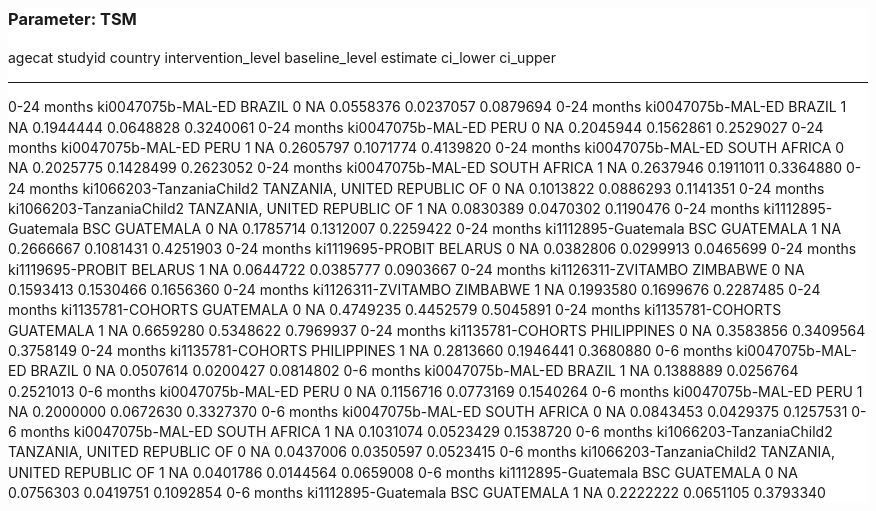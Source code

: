 ### Parameter: TSM


agecat        studyid                    country                        intervention_level   baseline_level     estimate    ci_lower    ci_upper
------------  -------------------------  -----------------------------  -------------------  ---------------  ----------  ----------  ----------
0-24 months   ki0047075b-MAL-ED          BRAZIL                         0                    NA                0.0558376   0.0237057   0.0879694
0-24 months   ki0047075b-MAL-ED          BRAZIL                         1                    NA                0.1944444   0.0648828   0.3240061
0-24 months   ki0047075b-MAL-ED          PERU                           0                    NA                0.2045944   0.1562861   0.2529027
0-24 months   ki0047075b-MAL-ED          PERU                           1                    NA                0.2605797   0.1071774   0.4139820
0-24 months   ki0047075b-MAL-ED          SOUTH AFRICA                   0                    NA                0.2025775   0.1428499   0.2623052
0-24 months   ki0047075b-MAL-ED          SOUTH AFRICA                   1                    NA                0.2637946   0.1911011   0.3364880
0-24 months   ki1066203-TanzaniaChild2   TANZANIA, UNITED REPUBLIC OF   0                    NA                0.1013822   0.0886293   0.1141351
0-24 months   ki1066203-TanzaniaChild2   TANZANIA, UNITED REPUBLIC OF   1                    NA                0.0830389   0.0470302   0.1190476
0-24 months   ki1112895-Guatemala BSC    GUATEMALA                      0                    NA                0.1785714   0.1312007   0.2259422
0-24 months   ki1112895-Guatemala BSC    GUATEMALA                      1                    NA                0.2666667   0.1081431   0.4251903
0-24 months   ki1119695-PROBIT           BELARUS                        0                    NA                0.0382806   0.0299913   0.0465699
0-24 months   ki1119695-PROBIT           BELARUS                        1                    NA                0.0644722   0.0385777   0.0903667
0-24 months   ki1126311-ZVITAMBO         ZIMBABWE                       0                    NA                0.1593413   0.1530466   0.1656360
0-24 months   ki1126311-ZVITAMBO         ZIMBABWE                       1                    NA                0.1993580   0.1699676   0.2287485
0-24 months   ki1135781-COHORTS          GUATEMALA                      0                    NA                0.4749235   0.4452579   0.5045891
0-24 months   ki1135781-COHORTS          GUATEMALA                      1                    NA                0.6659280   0.5348622   0.7969937
0-24 months   ki1135781-COHORTS          PHILIPPINES                    0                    NA                0.3583856   0.3409564   0.3758149
0-24 months   ki1135781-COHORTS          PHILIPPINES                    1                    NA                0.2813660   0.1946441   0.3680880
0-6 months    ki0047075b-MAL-ED          BRAZIL                         0                    NA                0.0507614   0.0200427   0.0814802
0-6 months    ki0047075b-MAL-ED          BRAZIL                         1                    NA                0.1388889   0.0256764   0.2521013
0-6 months    ki0047075b-MAL-ED          PERU                           0                    NA                0.1156716   0.0773169   0.1540264
0-6 months    ki0047075b-MAL-ED          PERU                           1                    NA                0.2000000   0.0672630   0.3327370
0-6 months    ki0047075b-MAL-ED          SOUTH AFRICA                   0                    NA                0.0843453   0.0429375   0.1257531
0-6 months    ki0047075b-MAL-ED          SOUTH AFRICA                   1                    NA                0.1031074   0.0523429   0.1538720
0-6 months    ki1066203-TanzaniaChild2   TANZANIA, UNITED REPUBLIC OF   0                    NA                0.0437006   0.0350597   0.0523415
0-6 months    ki1066203-TanzaniaChild2   TANZANIA, UNITED REPUBLIC OF   1                    NA                0.0401786   0.0144564   0.0659008
0-6 months    ki1112895-Guatemala BSC    GUATEMALA                      0                    NA                0.0756303   0.0419751   0.1092854
0-6 months    ki1112895-Guatemala BSC    GUATEMALA                      1                    NA                0.2222222   0.0651105   0.3793340